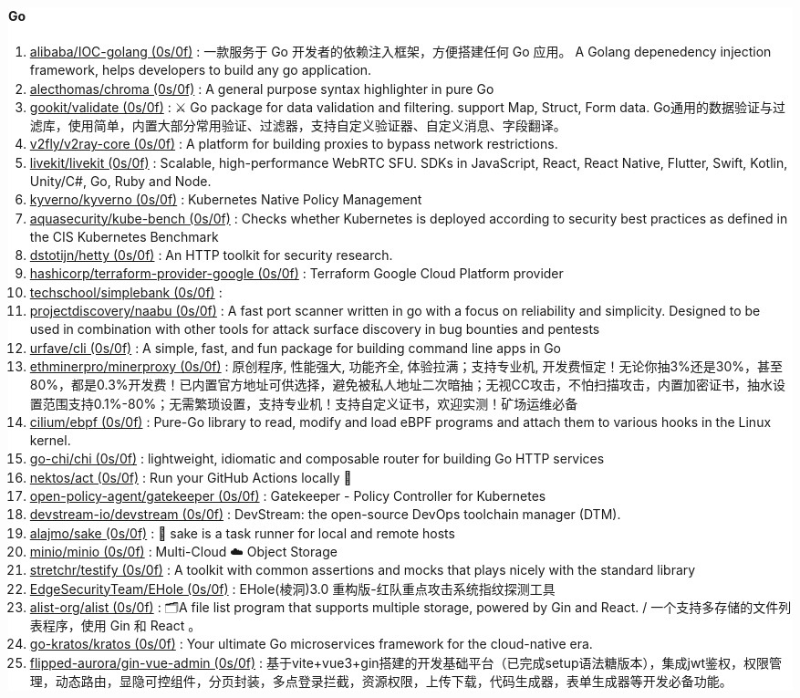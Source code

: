 #### Go
1. [alibaba/IOC-golang (0s/0f)](https://github.com/alibaba/IOC-golang) : 一款服务于 Go 开发者的依赖注入框架，方便搭建任何 Go 应用。 A Golang depenedency injection framework, helps developers to build any go application.
2. [alecthomas/chroma (0s/0f)](https://github.com/alecthomas/chroma) : A general purpose syntax highlighter in pure Go
3. [gookit/validate (0s/0f)](https://github.com/gookit/validate) : ⚔ Go package for data validation and filtering. support Map, Struct, Form data. Go通用的数据验证与过滤库，使用简单，内置大部分常用验证、过滤器，支持自定义验证器、自定义消息、字段翻译。
4. [v2fly/v2ray-core (0s/0f)](https://github.com/v2fly/v2ray-core) : A platform for building proxies to bypass network restrictions.
5. [livekit/livekit (0s/0f)](https://github.com/livekit/livekit) : Scalable, high-performance WebRTC SFU. SDKs in JavaScript, React, React Native, Flutter, Swift, Kotlin, Unity/C#, Go, Ruby and Node.
6. [kyverno/kyverno (0s/0f)](https://github.com/kyverno/kyverno) : Kubernetes Native Policy Management
7. [aquasecurity/kube-bench (0s/0f)](https://github.com/aquasecurity/kube-bench) : Checks whether Kubernetes is deployed according to security best practices as defined in the CIS Kubernetes Benchmark
8. [dstotijn/hetty (0s/0f)](https://github.com/dstotijn/hetty) : An HTTP toolkit for security research.
9. [hashicorp/terraform-provider-google (0s/0f)](https://github.com/hashicorp/terraform-provider-google) : Terraform Google Cloud Platform provider
10. [techschool/simplebank (0s/0f)](https://github.com/techschool/simplebank) : 
11. [projectdiscovery/naabu (0s/0f)](https://github.com/projectdiscovery/naabu) : A fast port scanner written in go with a focus on reliability and simplicity. Designed to be used in combination with other tools for attack surface discovery in bug bounties and pentests
12. [urfave/cli (0s/0f)](https://github.com/urfave/cli) : A simple, fast, and fun package for building command line apps in Go
13. [ethminerpro/minerproxy (0s/0f)](https://github.com/ethminerpro/minerproxy) : 原创程序, 性能强大, 功能齐全, 体验拉满；支持专业机, 开发费恒定！无论你抽3%还是30%，甚至80%，都是0.3%开发费！已内置官方地址可供选择，避免被私人地址二次暗抽；无视CC攻击，不怕扫描攻击，内置加密证书，抽水设置范围支持0.1%-80%；无需繁琐设置，支持专业机！支持自定义证书，欢迎实测！矿场运维必备
14. [cilium/ebpf (0s/0f)](https://github.com/cilium/ebpf) : Pure-Go library to read, modify and load eBPF programs and attach them to various hooks in the Linux kernel.
15. [go-chi/chi (0s/0f)](https://github.com/go-chi/chi) : lightweight, idiomatic and composable router for building Go HTTP services
16. [nektos/act (0s/0f)](https://github.com/nektos/act) : Run your GitHub Actions locally 🚀
17. [open-policy-agent/gatekeeper (0s/0f)](https://github.com/open-policy-agent/gatekeeper) : Gatekeeper - Policy Controller for Kubernetes
18. [devstream-io/devstream (0s/0f)](https://github.com/devstream-io/devstream) : DevStream: the open-source DevOps toolchain manager (DTM).
19. [alajmo/sake (0s/0f)](https://github.com/alajmo/sake) : 🤖 sake is a task runner for local and remote hosts
20. [minio/minio (0s/0f)](https://github.com/minio/minio) : Multi-Cloud ☁️ Object Storage
21. [stretchr/testify (0s/0f)](https://github.com/stretchr/testify) : A toolkit with common assertions and mocks that plays nicely with the standard library
22. [EdgeSecurityTeam/EHole (0s/0f)](https://github.com/EdgeSecurityTeam/EHole) : EHole(棱洞)3.0 重构版-红队重点攻击系统指纹探测工具
23. [alist-org/alist (0s/0f)](https://github.com/alist-org/alist) : 🗂️A file list program that supports multiple storage, powered by Gin and React. / 一个支持多存储的文件列表程序，使用 Gin 和 React 。
24. [go-kratos/kratos (0s/0f)](https://github.com/go-kratos/kratos) : Your ultimate Go microservices framework for the cloud-native era.
25. [flipped-aurora/gin-vue-admin (0s/0f)](https://github.com/flipped-aurora/gin-vue-admin) : 基于vite+vue3+gin搭建的开发基础平台（已完成setup语法糖版本），集成jwt鉴权，权限管理，动态路由，显隐可控组件，分页封装，多点登录拦截，资源权限，上传下载，代码生成器，表单生成器等开发必备功能。
